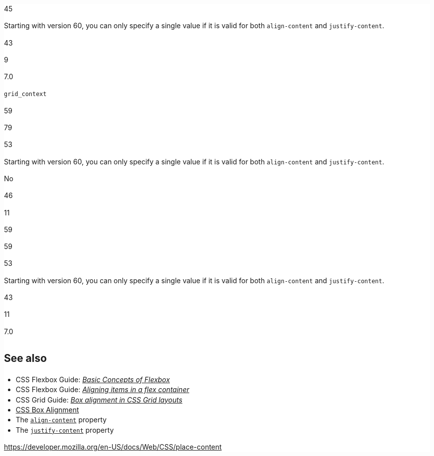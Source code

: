 45

Starting with version 60, you can only specify a single value if it is valid for both `align-content` and `justify-content`.

43

9

7.0

`grid_context`

59

79

53

Starting with version 60, you can only specify a single value if it is valid for both `align-content` and `justify-content`.

No

46

11

59

59

53

Starting with version 60, you can only specify a single value if it is valid for both `align-content` and `justify-content`.

43

11

7.0

## See also

- CSS Flexbox Guide: _[Basic Concepts of Flexbox](css_flexible_box_layout/basic_concepts_of_flexbox)_
- CSS Flexbox Guide: _[Aligning items in a flex container](css_flexible_box_layout/aligning_items_in_a_flex_container)_
- CSS Grid Guide: _[Box alignment in CSS Grid layouts](css_grid_layout/box_alignment_in_css_grid_layout)_
- [CSS Box Alignment](css_box_alignment)
- The [`align-content`](align-content) property
- The [`justify-content`](justify-content) property

<a href="https://developer.mozilla.org/en-US/docs/Web/CSS/place-content" class="_attribution-link">https://developer.mozilla.org/en-US/docs/Web/CSS/place-content</a>
